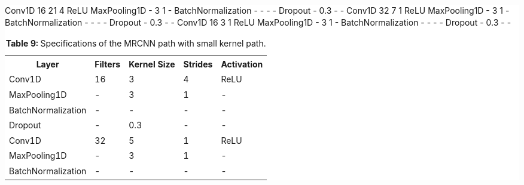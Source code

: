   </tr>
  <tr>
    <td>Conv1D</td> <td>16</td> <td>21</td> <td>4</td> <td>ReLU</td>
  </tr>
  <tr>
    <td>MaxPooling1D</td> <td>-</td> <td>3</td> <td>1</td> <td>-</td>
  </tr>
  <tr>
    <td>BatchNormalization</td> <td>-</td> <td>-</td> <td>-</td> <td>-</td>
  </tr>
  <tr>
    <td>Dropout</td> <td>-</td> <td>0.3</td> <td>-</td> <td>-</td>
  </tr>
  <tr>
    <td>Conv1D</td> <td>32</td> <td>7</td> <td>1</td> <td>ReLU</td>
  </tr>
  <tr>
    <td>MaxPooling1D</td> <td>-</td> <td>3</td> <td>1</td> <td>-</td>
  </tr>
  <tr>
    <td>BatchNormalization</td> <td>-</td> <td>-</td> <td>-</td> <td>-</td>
  </tr>
  <tr>
    <td>Dropout</td> <td>-</td> <td>0.3</td> <td>-</td> <td>-</td>
  </tr>
  <tr>
    <td>Conv1D</td> <td>16</td> <td>3</td> <td>1</td> <td>ReLU</td>
  </tr>
  <tr>
    <td>MaxPooling1D</td> <td>-</td> <td>3</td> <td>1</td> <td>-</td>
  </tr>
  <tr>
    <td>BatchNormalization</td> <td>-</td> <td>-</td> <td>-</td> <td>-</td>
  </tr>
  <tr>
    <td>Dropout</td> <td>-</td> <td>0.3</td> <td>-</td> <td>-</td>
  </tr>
</table>
<table>
  <caption><b>Table 9:</b> Specifications of the MRCNN path with small kernel path.</caption>
  <tr>
    <th>Layer</th> <th>Filters</th> <th>Kernel Size</th> <th>Strides</th> <th>Activation</th>
  </tr>
  <tr>
    <td>Conv1D</td> <td>16</td> <td>3</td> <td>4</td> <td>ReLU</td>
  </tr>
  <tr>
    <td>MaxPooling1D</td> <td>-</td> <td>3</td> <td>1</td> <td>-</td>
  </tr>
  <tr>
    <td>BatchNormalization</td> <td>-</td> <td>-</td> <td>-</td> <td>-</td>
  </tr>
  <tr>
    <td>Dropout</td> <td>-</td> <td>0.3</td> <td>-</td> <td>-</td>
  </tr>
  <tr>
    <td>Conv1D</td> <td>32</td> <td>5</td> <td>1</td> <td>ReLU</td>
  </tr>
  <tr>
    <td>MaxPooling1D</td> <td>-</td> <td>3</td> <td>1</td> <td>-</td>
  </tr>
  <tr>
    <td>BatchNormalization</td> <td>-</td> <td>-</td> <td>-</td> <td>-</td>
  </tr>